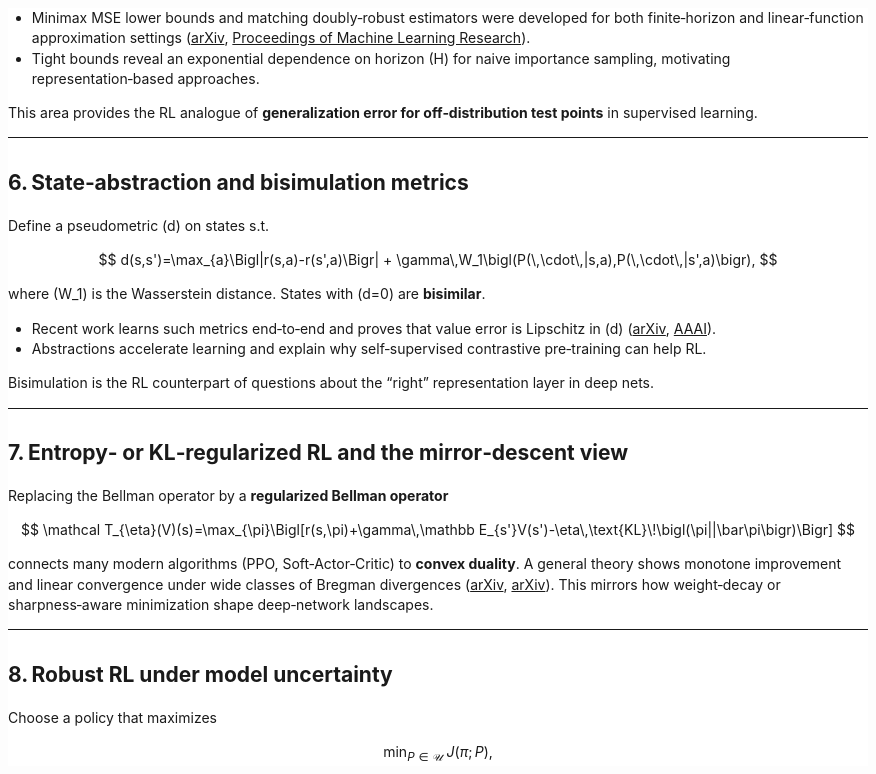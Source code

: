 * Minimax MSE lower bounds and matching doubly‑robust estimators were developed for both finite‑horizon and linear‑function approximation settings ([arXiv][9], [Proceedings of Machine Learning Research][10]).
* Tight bounds reveal an exponential dependence on horizon \(H\) for naive importance sampling, motivating representation‑based approaches.

This area provides the RL analogue of **generalization error for off‑distribution test points** in supervised learning.

---

## 6. **State‑abstraction and bisimulation metrics**

Define a pseudometric \(d\) on states s.t.

$$
d(s,s')=\max_{a}\Bigl|r(s,a)-r(s',a)\Bigr| + \gamma\,W_1\bigl(P(\,\cdot\,|s,a),P(\,\cdot\,|s',a)\bigr),
$$

where \(W_1\) is the Wasserstein distance.  States with \(d=0\) are **bisimilar**.

* Recent work learns such metrics end‑to‑end and proves that value error is Lipschitz in \(d\) ([arXiv][11], [AAAI][12]).
* Abstractions accelerate learning and explain why self‑supervised contrastive pre‑training can help RL.

Bisimulation is the RL counterpart of questions about the “right” representation layer in deep nets.

---

## 7. Entropy‑ or KL‑**regularized RL** and the mirror‑descent view

Replacing the Bellman operator by a **regularized Bellman operator**

$$
\mathcal T_{\eta}(V)(s)=\max_{\pi}\Bigl[r(s,\pi)+\gamma\,\mathbb E_{s'}V(s')-\eta\,\text{KL}\!\bigl(\pi||\bar\pi\bigr)\Bigr]
$$

connects many modern algorithms (PPO, Soft‑Actor‑Critic) to **convex duality**.  A general theory shows monotone improvement and linear convergence under wide classes of Bregman divergences ([arXiv][13], [arXiv][14]).  This mirrors how weight‑decay or sharpness‑aware minimization shape deep‑network landscapes.

---

## 8. **Robust RL under model uncertainty**

Choose a policy that maximizes

$$
\min_{P\in\mathcal U}\;J(\pi;P),
$$


[1]: https://sites.google.com/view/rltheoryseminars/past-seminars/autumn-2023?utm_source=chatgpt.com "RL theory seminars - Autumn 2023 - Google Sites"
[2]: https://www.jmlr.org/papers/volume11/jaksch10a/jaksch10a.pdf?utm_source=chatgpt.com "[PDF] Near-optimal Regret Bounds for Reinforcement Learning∗"
[3]: https://proceedings.neurips.cc/paper/3401-near-optimal-regret-bounds-for-reinforcement-learning.pdf?utm_source=chatgpt.com "[PDF] Near-optimal Regret Bounds for Reinforcement Learning"
[4]: https://arxiv.org/abs/2004.09656?utm_source=chatgpt.com "Tightening Exploration in Upper Confidence Reinforcement Learning"
[5]: https://arxiv.org/abs/2404.11382?utm_source=chatgpt.com "Convergence of Policy Gradient for Stochastic Linear-Quadratic ..."
[6]: https://proceedings.neurips.cc/paper_files/paper/2024/hash/010c855df402b443e0c16e5b7434e74c-Abstract-Conference.html?utm_source=chatgpt.com "Occupancy-based Policy Gradient: Estimation, Convergence, and ..."
[7]: https://arxiv.org/abs/1707.06887?utm_source=chatgpt.com "A Distributional Perspective on Reinforcement Learning"
[8]: https://www.distributional-rl.org/?utm_source=chatgpt.com "Distributional Reinforcement Learning"
[9]: https://arxiv.org/pdf/2212.06355?utm_source=chatgpt.com "[PDF] A Review of Off-Policy Evaluation in Reinforcement Learning - arXiv"
[10]: https://proceedings.mlr.press/v119/duan20b.html?utm_source=chatgpt.com "Minimax-Optimal Off-Policy Evaluation with Linear Function ..."
[11]: https://arxiv.org/abs/2204.13060?utm_source=chatgpt.com "Bisimulation Makes Analogies in Goal-Conditioned Reinforcement ..."
[12]: https://cdn.aaai.org/ojs/17005/17005-13-20499-1-2-20210518.pdf?utm_source=chatgpt.com "[PDF] Metrics and Continuity in Reinforcement Learning"
[13]: https://arxiv.org/pdf/1901.11275?utm_source=chatgpt.com "[PDF] A Theory of Regularized Markov Decision Processes - arXiv"
[14]: https://arxiv.org/pdf/2301.13139?utm_source=chatgpt.com "[PDF] A Novel Framework for Policy Mirror Descent with General ... - arXiv"
[15]: https://proceedings.nips.cc/paper_files/paper/2021/file/3a4496776767aaa99f9804d0905fe584-Paper.pdf?utm_source=chatgpt.com "[PDF] Online Robust Reinforcement Learning with Model Uncertainty - NIPS"
[16]: https://proceedings.mlr.press/v151/panaganti22a/panaganti22a.pdf?utm_source=chatgpt.com "[PDF] Sample Complexity of Robust Reinforcement Learning with a ..."
[17]: https://neurips.cc/virtual/2023/poster/72289?utm_source=chatgpt.com "Sample Complexity of Goal-Conditioned Hierarchical Reinforcement ..."